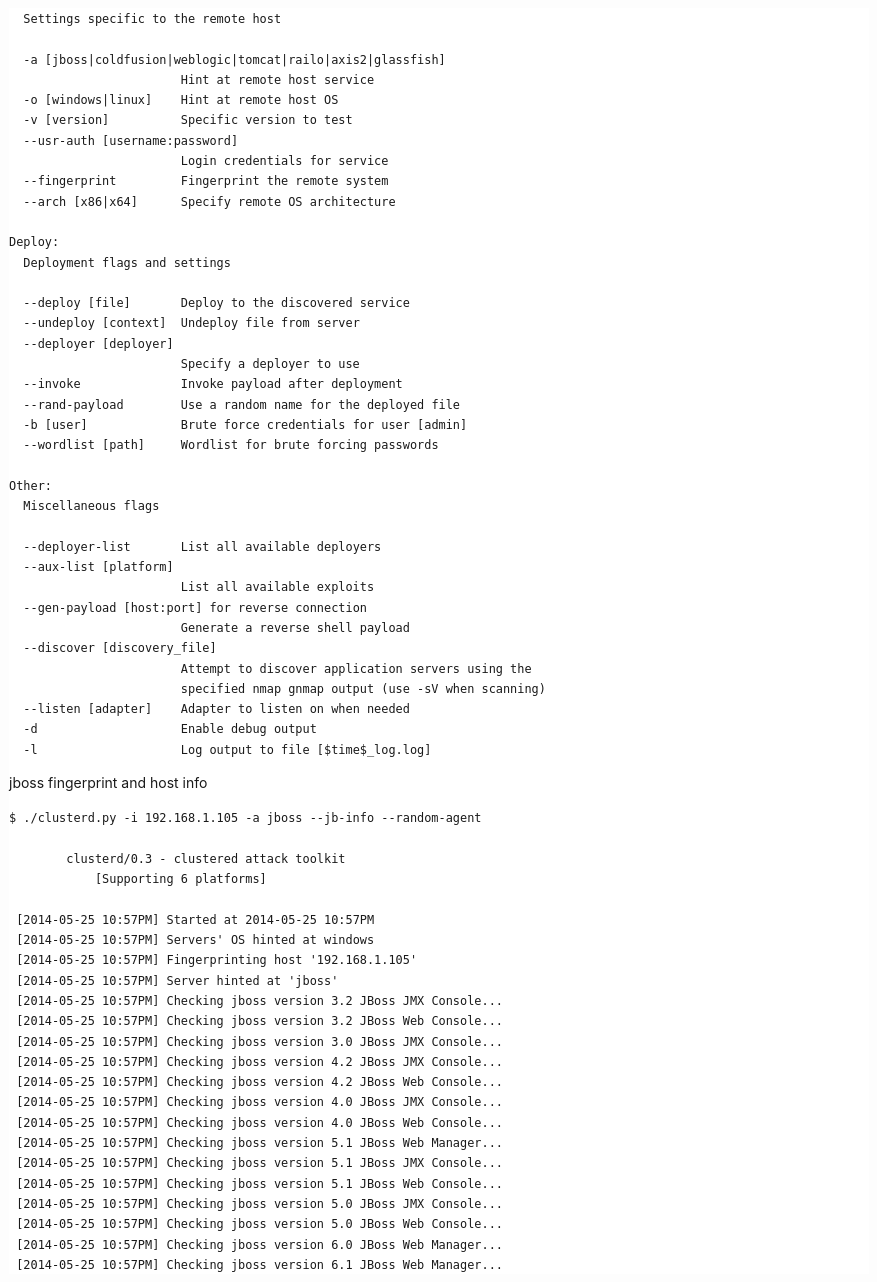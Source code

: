 ```
  Settings specific to the remote host

  -a [jboss|coldfusion|weblogic|tomcat|railo|axis2|glassfish]
                        Hint at remote host service
  -o [windows|linux]    Hint at remote host OS
  -v [version]          Specific version to test
  --usr-auth [username:password]
                        Login credentials for service
  --fingerprint         Fingerprint the remote system
  --arch [x86|x64]      Specify remote OS architecture

Deploy:
  Deployment flags and settings

  --deploy [file]       Deploy to the discovered service
  --undeploy [context]  Undeploy file from server
  --deployer [deployer]
                        Specify a deployer to use
  --invoke              Invoke payload after deployment
  --rand-payload        Use a random name for the deployed file
  -b [user]             Brute force credentials for user [admin]
  --wordlist [path]     Wordlist for brute forcing passwords

Other:
  Miscellaneous flags

  --deployer-list       List all available deployers
  --aux-list [platform]
                        List all available exploits
  --gen-payload [host:port] for reverse connection
                        Generate a reverse shell payload
  --discover [discovery_file]
                        Attempt to discover application servers using the
                        specified nmap gnmap output (use -sV when scanning)
  --listen [adapter]    Adapter to listen on when needed
  -d                    Enable debug output
  -l                    Log output to file [$time$_log.log]
```

jboss fingerprint and host info
```
$ ./clusterd.py -i 192.168.1.105 -a jboss --jb-info --random-agent

        clusterd/0.3 - clustered attack toolkit
            [Supporting 6 platforms]

 [2014-05-25 10:57PM] Started at 2014-05-25 10:57PM
 [2014-05-25 10:57PM] Servers' OS hinted at windows
 [2014-05-25 10:57PM] Fingerprinting host '192.168.1.105'
 [2014-05-25 10:57PM] Server hinted at 'jboss'
 [2014-05-25 10:57PM] Checking jboss version 3.2 JBoss JMX Console...
 [2014-05-25 10:57PM] Checking jboss version 3.2 JBoss Web Console...
 [2014-05-25 10:57PM] Checking jboss version 3.0 JBoss JMX Console...
 [2014-05-25 10:57PM] Checking jboss version 4.2 JBoss JMX Console...
 [2014-05-25 10:57PM] Checking jboss version 4.2 JBoss Web Console...
 [2014-05-25 10:57PM] Checking jboss version 4.0 JBoss JMX Console...
 [2014-05-25 10:57PM] Checking jboss version 4.0 JBoss Web Console...
 [2014-05-25 10:57PM] Checking jboss version 5.1 JBoss Web Manager...
 [2014-05-25 10:57PM] Checking jboss version 5.1 JBoss JMX Console...
 [2014-05-25 10:57PM] Checking jboss version 5.1 JBoss Web Console...
 [2014-05-25 10:57PM] Checking jboss version 5.0 JBoss JMX Console...
 [2014-05-25 10:57PM] Checking jboss version 5.0 JBoss Web Console...
 [2014-05-25 10:57PM] Checking jboss version 6.0 JBoss Web Manager...
 [2014-05-25 10:57PM] Checking jboss version 6.1 JBoss Web Manager...
```